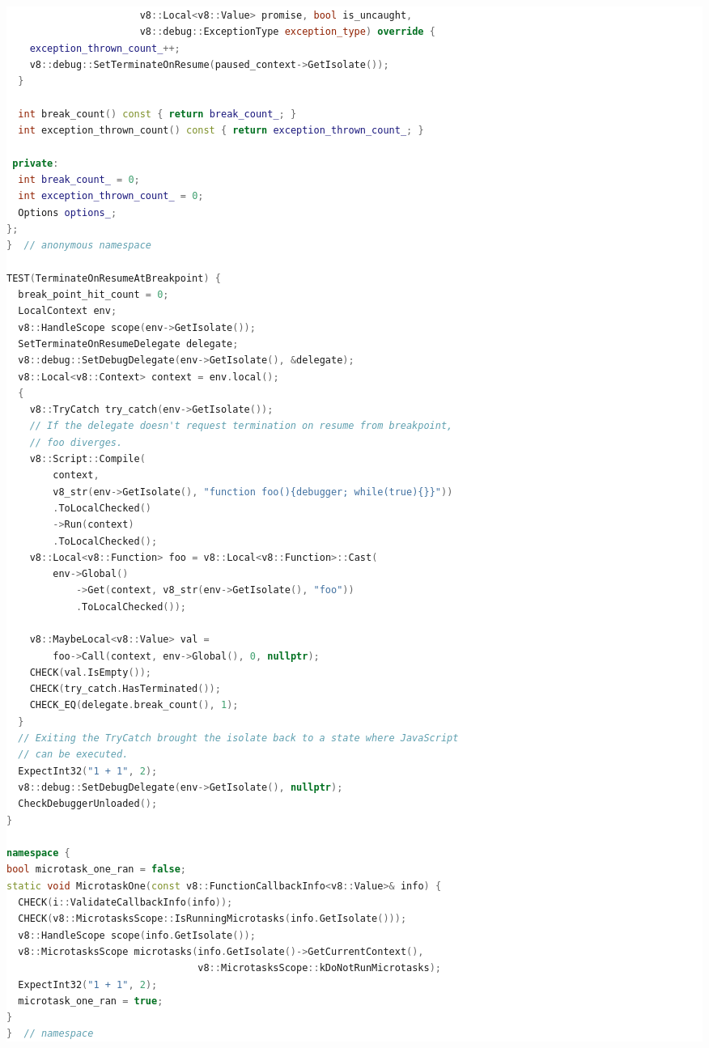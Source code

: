 ```cpp
                       v8::Local<v8::Value> promise, bool is_uncaught,
                       v8::debug::ExceptionType exception_type) override {
    exception_thrown_count_++;
    v8::debug::SetTerminateOnResume(paused_context->GetIsolate());
  }

  int break_count() const { return break_count_; }
  int exception_thrown_count() const { return exception_thrown_count_; }

 private:
  int break_count_ = 0;
  int exception_thrown_count_ = 0;
  Options options_;
};
}  // anonymous namespace

TEST(TerminateOnResumeAtBreakpoint) {
  break_point_hit_count = 0;
  LocalContext env;
  v8::HandleScope scope(env->GetIsolate());
  SetTerminateOnResumeDelegate delegate;
  v8::debug::SetDebugDelegate(env->GetIsolate(), &delegate);
  v8::Local<v8::Context> context = env.local();
  {
    v8::TryCatch try_catch(env->GetIsolate());
    // If the delegate doesn't request termination on resume from breakpoint,
    // foo diverges.
    v8::Script::Compile(
        context,
        v8_str(env->GetIsolate(), "function foo(){debugger; while(true){}}"))
        .ToLocalChecked()
        ->Run(context)
        .ToLocalChecked();
    v8::Local<v8::Function> foo = v8::Local<v8::Function>::Cast(
        env->Global()
            ->Get(context, v8_str(env->GetIsolate(), "foo"))
            .ToLocalChecked());

    v8::MaybeLocal<v8::Value> val =
        foo->Call(context, env->Global(), 0, nullptr);
    CHECK(val.IsEmpty());
    CHECK(try_catch.HasTerminated());
    CHECK_EQ(delegate.break_count(), 1);
  }
  // Exiting the TryCatch brought the isolate back to a state where JavaScript
  // can be executed.
  ExpectInt32("1 + 1", 2);
  v8::debug::SetDebugDelegate(env->GetIsolate(), nullptr);
  CheckDebuggerUnloaded();
}

namespace {
bool microtask_one_ran = false;
static void MicrotaskOne(const v8::FunctionCallbackInfo<v8::Value>& info) {
  CHECK(i::ValidateCallbackInfo(info));
  CHECK(v8::MicrotasksScope::IsRunningMicrotasks(info.GetIsolate()));
  v8::HandleScope scope(info.GetIsolate());
  v8::MicrotasksScope microtasks(info.GetIsolate()->GetCurrentContext(),
                                 v8::MicrotasksScope::kDoNotRunMicrotasks);
  ExpectInt32("1 + 1", 2);
  microtask_one_ran = true;
}
}  // namespace
```